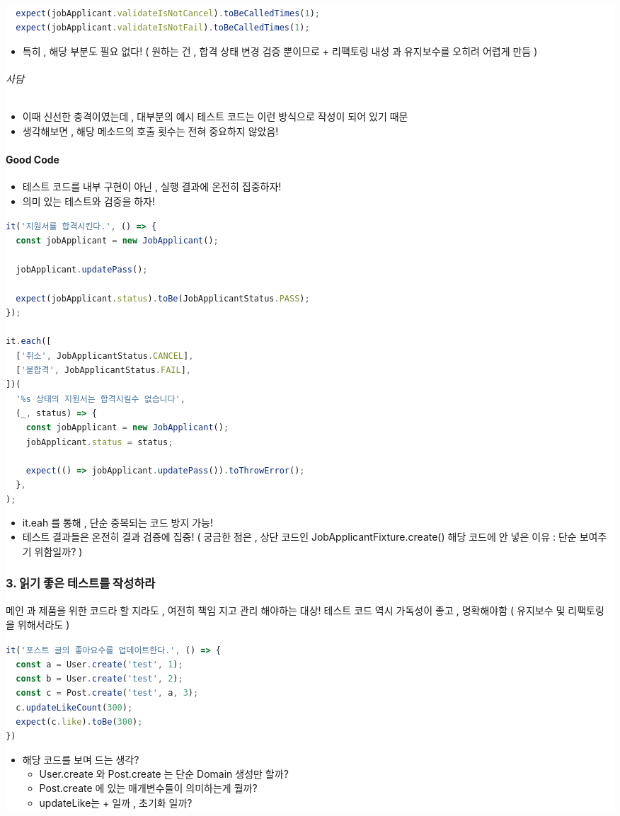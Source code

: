 ```typescript
  expect(jobApplicant.validateIsNotCancel).toBeCalledTimes(1);
  expect(jobApplicant.validateIsNotFail).toBeCalledTimes(1);
```
- 특히 , 해당 부분도 필요 없다!
	( 원하는 건 , 합격 상태 변경 검증 뿐이므로 + 리팩토링 내성 과 유지보수를 오히려 어렵게 만듬 )
###### 사담
- 이때 신선한 충격이였는데 , 대부분의 예시 테스트 코드는 이런 방식으로 작성이 되어 있기 때문
- 생각해보면 , 해당 메소드의 호출 횟수는 전혀 중요하지 않았음!

#### Good Code

- 테스트 코드를 내부 구현이 아닌 , 실행 결과에 온전히 집중하자!
- 의미 있는 테스트와 검증을 하자!
```typescript
it('지원서를 합격시킨다.', () => {
  const jobApplicant = new JobApplicant();

  jobApplicant.updatePass();

  expect(jobApplicant.status).toBe(JobApplicantStatus.PASS);
});

it.each([
  ['취소', JobApplicantStatus.CANCEL],
  ['불합격', JobApplicantStatus.FAIL],
])(
  '%s 상태의 지원서는 합격시킬수 없습니다',
  (_, status) => {
    const jobApplicant = new JobApplicant();
    jobApplicant.status = status;

    expect(() => jobApplicant.updatePass()).toThrowError();
  },
);
```
- it.eah 를 통해 , 단순 중복되는 코드 방지 가능!
- 테스트 결과들은 온전히 결과 검증에 집중!
	( 궁금한 점은 , 상단 코드인 JobApplicantFixture.create() 해당 코드에 안 넣은 이유 : 단순 보여주기 위함일까? )

### 3. 읽기 좋은 테스트를 작성하라

메인 과 제품을 위한 코드라 할 지라도 , 여전히 책임 지고 관리 해야하는 대상!
테스트 코드 역시 가독성이 좋고 , 명확해야함 ( 유지보수 및 리팩토링 을 위해서라도 )
```ts
it('포스트 글의 좋아요수를 업데이트한다.', () => {
  const a = User.create('test', 1);
  const b = User.create('test', 2);
  const c = Post.create('test', a, 3);
  c.updateLikeCount(300);
  expect(c.like).toBe(300);
})
```
- 해당 코드를 보며 드는 생각?
	- User.create 와 Post.create 는 단순 Domain 생성만 할까?
	- Post.create 에 있는 매개변수들이 의미하는게 뭘까?
	- updateLike는 + 일까 , 초기화 일까?
